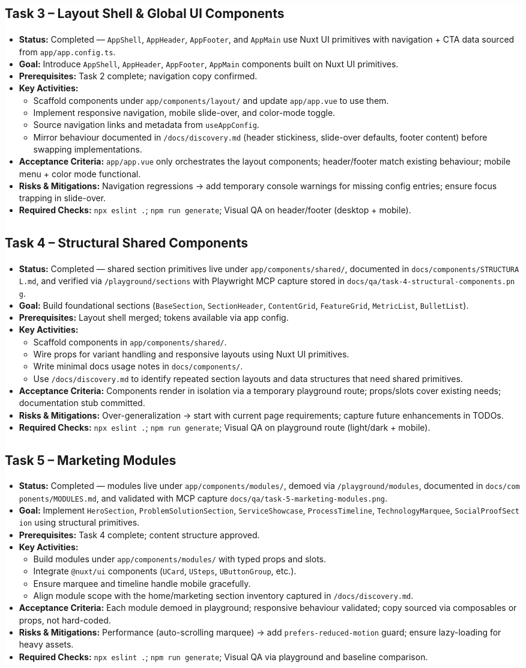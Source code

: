 ## Task 3 – Layout Shell & Global UI Components
- **Status:** Completed — `AppShell`, `AppHeader`, `AppFooter`, and `AppMain` use Nuxt UI primitives with navigation + CTA data sourced from `app/app.config.ts`.
- **Goal:** Introduce `AppShell`, `AppHeader`, `AppFooter`, `AppMain` components built on Nuxt UI primitives.
- **Prerequisites:** Task 2 complete; navigation copy confirmed.
- **Key Activities:**
  - Scaffold components under `app/components/layout/` and update `app/app.vue` to use them.
  - Implement responsive navigation, mobile slide-over, and color-mode toggle.
  - Source navigation links and metadata from `useAppConfig`.
  - Mirror behaviour documented in `/docs/discovery.md` (header stickiness, slide-over defaults, footer content) before swapping implementations.
- **Acceptance Criteria:** `app/app.vue` only orchestrates the layout components; header/footer match existing behaviour; mobile menu + color mode functional.
- **Risks & Mitigations:** Navigation regressions → add temporary console warnings for missing config entries; ensure focus trapping in slide-over.
- **Required Checks:** `npx eslint .`; `npm run generate`; Visual QA on header/footer (desktop + mobile).

## Task 4 – Structural Shared Components
- **Status:** Completed — shared section primitives live under `app/components/shared/`, documented in `docs/components/STRUCTURAL.md`, and verified via `/playground/sections` with Playwright MCP capture stored in `docs/qa/task-4-structural-components.png`.
- **Goal:** Build foundational sections (`BaseSection`, `SectionHeader`, `ContentGrid`, `FeatureGrid`, `MetricList`, `BulletList`).
- **Prerequisites:** Layout shell merged; tokens available via app config.
- **Key Activities:**
  - Scaffold components in `app/components/shared/`.
  - Wire props for variant handling and responsive layouts using Nuxt UI primitives.
  - Write minimal docs usage notes in `docs/components/`.
  - Use `/docs/discovery.md` to identify repeated section layouts and data structures that need shared primitives.
- **Acceptance Criteria:** Components render in isolation via a temporary playground route; props/slots cover existing needs; documentation stub committed.
- **Risks & Mitigations:** Over-generalization → start with current page requirements; capture future enhancements in TODOs.
- **Required Checks:** `npx eslint .`; `npm run generate`; Visual QA on playground route (light/dark + mobile).

## Task 5 – Marketing Modules
- **Status:** Completed — modules live under `app/components/modules/`, demoed via `/playground/modules`, documented in `docs/components/MODULES.md`, and validated with MCP capture `docs/qa/task-5-marketing-modules.png`.
- **Goal:** Implement `HeroSection`, `ProblemSolutionSection`, `ServiceShowcase`, `ProcessTimeline`, `TechnologyMarquee`, `SocialProofSection` using structural primitives.
- **Prerequisites:** Task 4 complete; content structure approved.
- **Key Activities:**
  - Build modules under `app/components/modules/` with typed props and slots.
  - Integrate `@nuxt/ui` components (`UCard`, `USteps`, `UButtonGroup`, etc.).
  - Ensure marquee and timeline handle mobile gracefully.
  - Align module scope with the home/marketing section inventory captured in `/docs/discovery.md`.
- **Acceptance Criteria:** Each module demoed in playground; responsive behaviour validated; copy sourced via composables or props, not hard-coded.
- **Risks & Mitigations:** Performance (auto-scrolling marquee) → add `prefers-reduced-motion` guard; ensure lazy-loading for heavy assets.
- **Required Checks:** `npx eslint .`; `npm run generate`; Visual QA via playground and baseline comparison.
